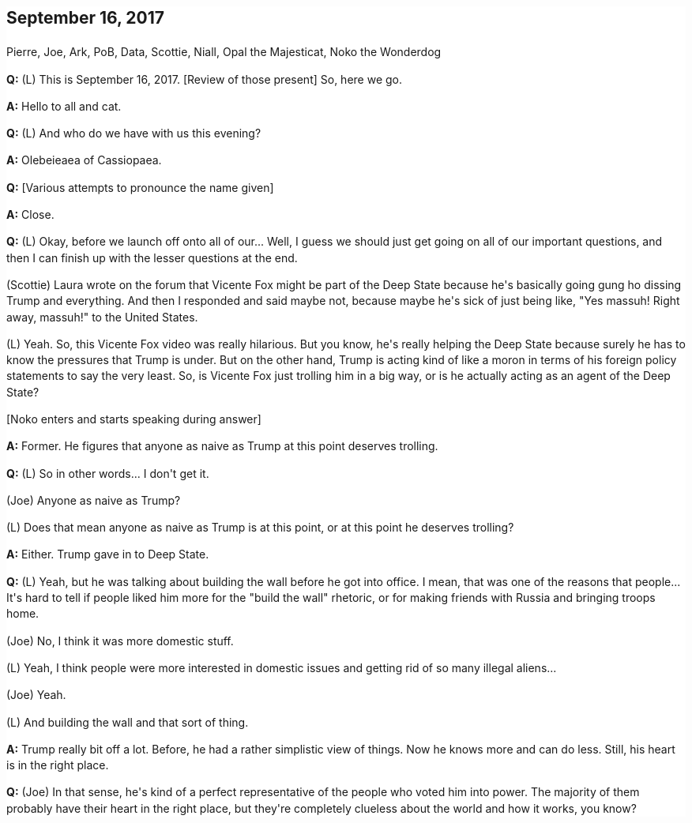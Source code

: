 ## September 16, 2017
Pierre, Joe, Ark, PoB, Data, Scottie, Niall, Opal the Majesticat, Noko the Wonderdog

**Q:** (L) This is September 16, 2017. [Review of those present] So, here we go.

**A:** Hello to all and cat.

**Q:** (L) And who do we have with us this evening?

**A:** Olebeieaea of Cassiopaea.

**Q:** [Various attempts to pronounce the name given]

**A:** Close.

**Q:** (L) Okay, before we launch off onto all of our... Well, I guess we should just get going on all of our important questions, and then I can finish up with the lesser questions at the end.

(Scottie) Laura wrote on the forum that Vicente Fox might be part of the Deep State because he's basically going gung ho dissing Trump and everything. And then I responded and said maybe not, because maybe he's sick of just being like, "Yes massuh! Right away, massuh!" to the United States.

(L) Yeah. So, this Vicente Fox video was really hilarious. But you know, he's really helping the Deep State because surely he has to know the pressures that Trump is under. But on the other hand, Trump is acting kind of like a moron in terms of his foreign policy statements to say the very least. So, is Vicente Fox just trolling him in a big way, or is he actually acting as an agent of the Deep State?

[Noko enters and starts speaking during answer]

**A:** Former. He figures that anyone as naive as Trump at this point deserves trolling.

**Q:** (L) So in other words... I don't get it.

(Joe) Anyone as naive as Trump?

(L) Does that mean anyone as naive as Trump is at this point, or at this point he deserves trolling?

**A:** Either. Trump gave in to Deep State.

**Q:** (L) Yeah, but he was talking about building the wall before he got into office. I mean, that was one of the reasons that people... It's hard to tell if people liked him more for the "build the wall" rhetoric, or for making friends with Russia and bringing troops home.

(Joe) No, I think it was more domestic stuff.

(L) Yeah, I think people were more interested in domestic issues and getting rid of so many illegal aliens...

(Joe) Yeah.

(L) And building the wall and that sort of thing.

**A:** Trump really bit off a lot. Before, he had a rather simplistic view of things. Now he knows more and can do less. Still, his heart is in the right place.

**Q:** (Joe) In that sense, he's kind of a perfect representative of the people who voted him into power. The majority of them probably have their heart in the right place, but they're completely clueless about the world and how it works, you know?
